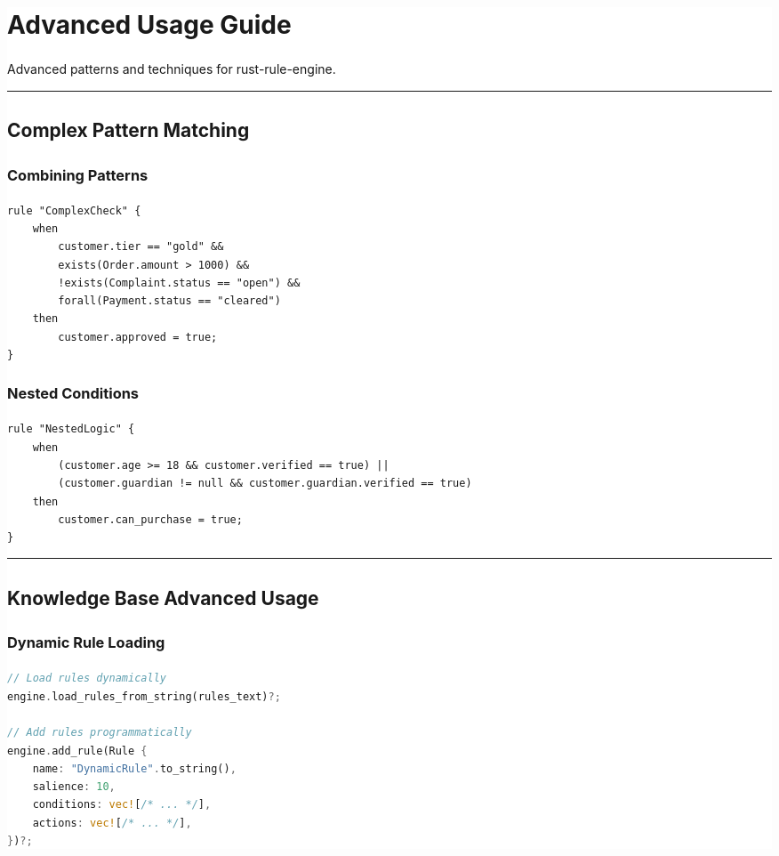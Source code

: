 # Advanced Usage Guide

Advanced patterns and techniques for rust-rule-engine.

---

## Complex Pattern Matching

### Combining Patterns

```grl
rule "ComplexCheck" {
    when
        customer.tier == "gold" &&
        exists(Order.amount > 1000) &&
        !exists(Complaint.status == "open") &&
        forall(Payment.status == "cleared")
    then
        customer.approved = true;
}
```

### Nested Conditions

```grl
rule "NestedLogic" {
    when
        (customer.age >= 18 && customer.verified == true) ||
        (customer.guardian != null && customer.guardian.verified == true)
    then
        customer.can_purchase = true;
}
```

---

## Knowledge Base Advanced Usage

### Dynamic Rule Loading

```rust
// Load rules dynamically
engine.load_rules_from_string(rules_text)?;

// Add rules programmatically
engine.add_rule(Rule {
    name: "DynamicRule".to_string(),
    salience: 10,
    conditions: vec![/* ... */],
    actions: vec![/* ... */],
})?;
```
